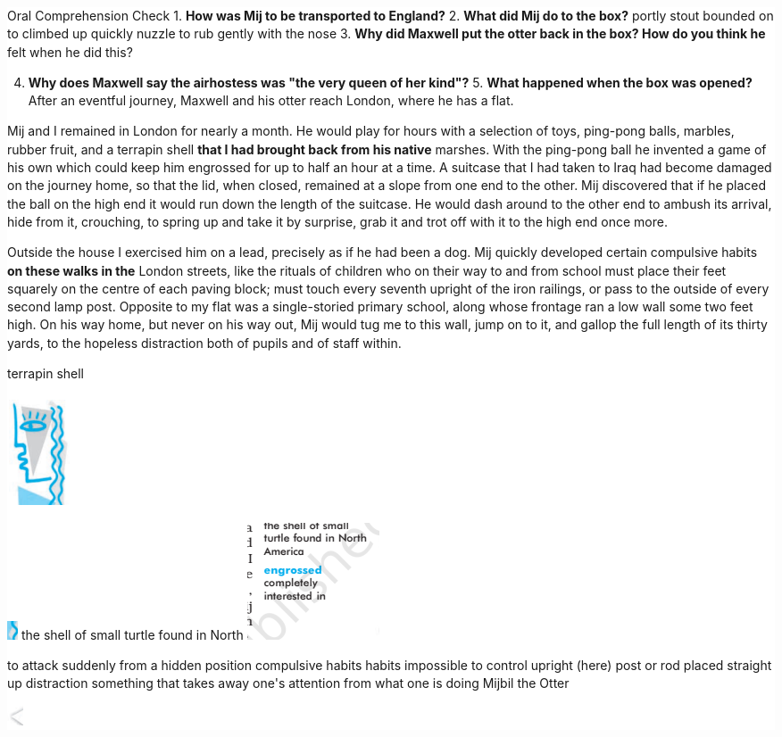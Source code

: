 Oral Comprehension Check 1. **How was Mij to be transported to England?** 2. **What did Mij do to the box?**
portly stout bounded on to climbed up quickly nuzzle to rub gently with the nose 3. **Why did Maxwell put the otter back in the box? How do you think he**
felt when he did this?

4. **Why does Maxwell say the airhostess was "the very queen of her kind"?** 5. **What happened when the box was opened?**
After an eventful journey, Maxwell and his otter reach London, where he has a flat.

Mij and I remained in London for nearly a month. He would play for hours with a selection of toys, ping-pong balls, marbles, rubber fruit, and a terrapin shell **that I had brought back from his native** marshes. With the ping-pong ball he invented a game of his own which could keep him engrossed for up to half an hour at a time. A suitcase that I had taken to Iraq had become damaged on the journey home, so that the lid, when closed, remained at a slope from one end to the other. Mij discovered that if he placed the ball on the high end it would run down the length of the suitcase. He would dash around to the other end to ambush its arrival, hide from it, crouching, to spring up and take it by surprise, grab it and trot off with it to the high end once more.

Outside the house I exercised him on a lead, precisely as if he had been a dog. Mij quickly developed certain compulsive habits **on these walks in the** London streets, like the rituals of children who on their way to and from school must place their feet squarely on the centre of each paving block; must touch every seventh upright of the iron railings, or pass to the outside of every second lamp post. Opposite to my flat was a single-storied primary school, along whose frontage ran a low wall some two feet high. On his way home, but never on his way out, Mij would tug me to this wall, jump on to it, and gallop the full length of its thirty yards, to the hopeless distraction both of pupils and of staff within.

terrapin shell

![7_image_0.png](7_image_0.png)

![7_image_1.png](7_image_1.png) the shell of small turtle found in North ![7_image_2.png](7_image_2.png)

to attack suddenly from a hidden position compulsive habits habits impossible to control upright (here) post or rod placed straight up distraction something that takes away one's attention from what one is doing Mijbil the Otter

![7_image_3.png](7_image_3.png)
